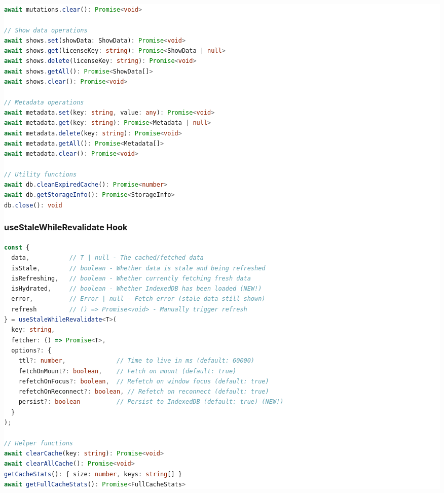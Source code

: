```typescript
await mutations.clear(): Promise<void>

// Show data operations
await shows.set(showData: ShowData): Promise<void>
await shows.get(licenseKey: string): Promise<ShowData | null>
await shows.delete(licenseKey: string): Promise<void>
await shows.getAll(): Promise<ShowData[]>
await shows.clear(): Promise<void>

// Metadata operations
await metadata.set(key: string, value: any): Promise<void>
await metadata.get(key: string): Promise<Metadata | null>
await metadata.delete(key: string): Promise<void>
await metadata.getAll(): Promise<Metadata[]>
await metadata.clear(): Promise<void>

// Utility functions
await db.cleanExpiredCache(): Promise<number>
await db.getStorageInfo(): Promise<StorageInfo>
db.close(): void
```

### useStaleWhileRevalidate Hook

```typescript
const {
  data,           // T | null - The cached/fetched data
  isStale,        // boolean - Whether data is stale and being refreshed
  isRefreshing,   // boolean - Whether currently fetching fresh data
  isHydrated,     // boolean - Whether IndexedDB has been loaded (NEW!)
  error,          // Error | null - Fetch error (stale data still shown)
  refresh         // () => Promise<void> - Manually trigger refresh
} = useStaleWhileRevalidate<T>(
  key: string,
  fetcher: () => Promise<T>,
  options?: {
    ttl?: number,              // Time to live in ms (default: 60000)
    fetchOnMount?: boolean,    // Fetch on mount (default: true)
    refetchOnFocus?: boolean,  // Refetch on window focus (default: true)
    refetchOnReconnect?: boolean, // Refetch on reconnect (default: true)
    persist?: boolean          // Persist to IndexedDB (default: true) (NEW!)
  }
);

// Helper functions
await clearCache(key: string): Promise<void>
await clearAllCache(): Promise<void>
getCacheStats(): { size: number, keys: string[] }
await getFullCacheStats(): Promise<FullCacheStats>
```

